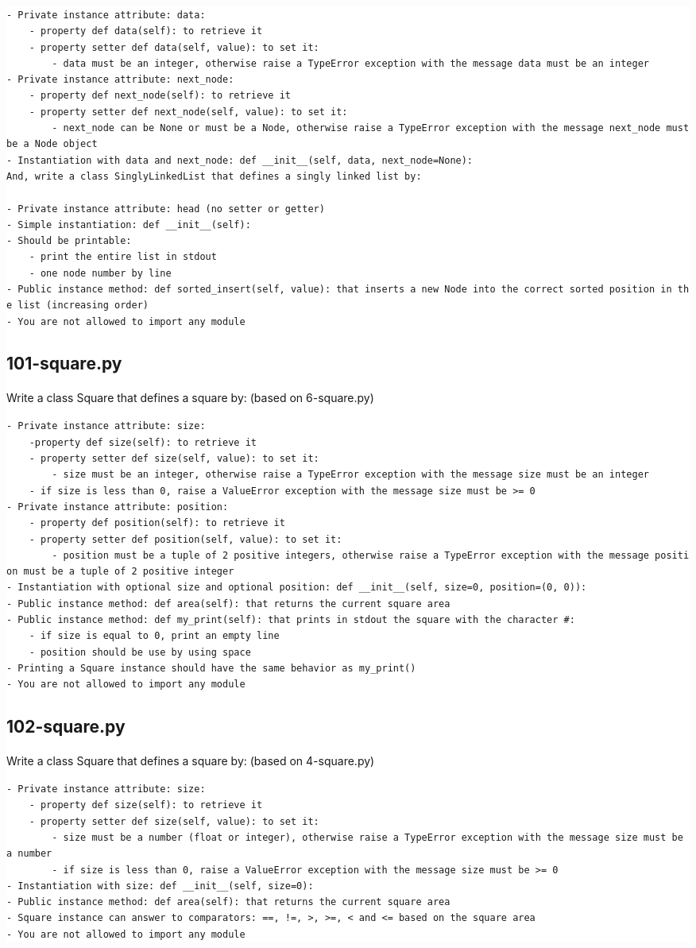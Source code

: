 	- Private instance attribute: data:
		- property def data(self): to retrieve it
		- property setter def data(self, value): to set it:
			- data must be an integer, otherwise raise a TypeError exception with the message data must be an integer
	- Private instance attribute: next_node:
		- property def next_node(self): to retrieve it
		- property setter def next_node(self, value): to set it:
			- next_node can be None or must be a Node, otherwise raise a TypeError exception with the message next_node must be a Node object
	- Instantiation with data and next_node: def __init__(self, data, next_node=None):
	And, write a class SinglyLinkedList that defines a singly linked list by:

	- Private instance attribute: head (no setter or getter)
	- Simple instantiation: def __init__(self):
	- Should be printable:
		- print the entire list in stdout
		- one node number by line
	- Public instance method: def sorted_insert(self, value): that inserts a new Node into the correct sorted position in the list (increasing order)
	- You are not allowed to import any module

## 101-square.py

Write a class Square that defines a square by: (based on 6-square.py)

	- Private instance attribute: size:
		-property def size(self): to retrieve it
		- property setter def size(self, value): to set it:
			- size must be an integer, otherwise raise a TypeError exception with the message size must be an integer
		- if size is less than 0, raise a ValueError exception with the message size must be >= 0
	- Private instance attribute: position:
		- property def position(self): to retrieve it
		- property setter def position(self, value): to set it:
			- position must be a tuple of 2 positive integers, otherwise raise a TypeError exception with the message position must be a tuple of 2 positive integer
	- Instantiation with optional size and optional position: def __init__(self, size=0, position=(0, 0)):
	- Public instance method: def area(self): that returns the current square area
	- Public instance method: def my_print(self): that prints in stdout the square with the character #:
		- if size is equal to 0, print an empty line
		- position should be use by using space
	- Printing a Square instance should have the same behavior as my_print()
	- You are not allowed to import any module

## 102-square.py

Write a class Square that defines a square by: (based on 4-square.py)

	- Private instance attribute: size:
		- property def size(self): to retrieve it
		- property setter def size(self, value): to set it:
			- size must be a number (float or integer), otherwise raise a TypeError exception with the message size must be a number
			- if size is less than 0, raise a ValueError exception with the message size must be >= 0
	- Instantiation with size: def __init__(self, size=0):
	- Public instance method: def area(self): that returns the current square area
	- Square instance can answer to comparators: ==, !=, >, >=, < and <= based on the square area
	- You are not allowed to import any module
